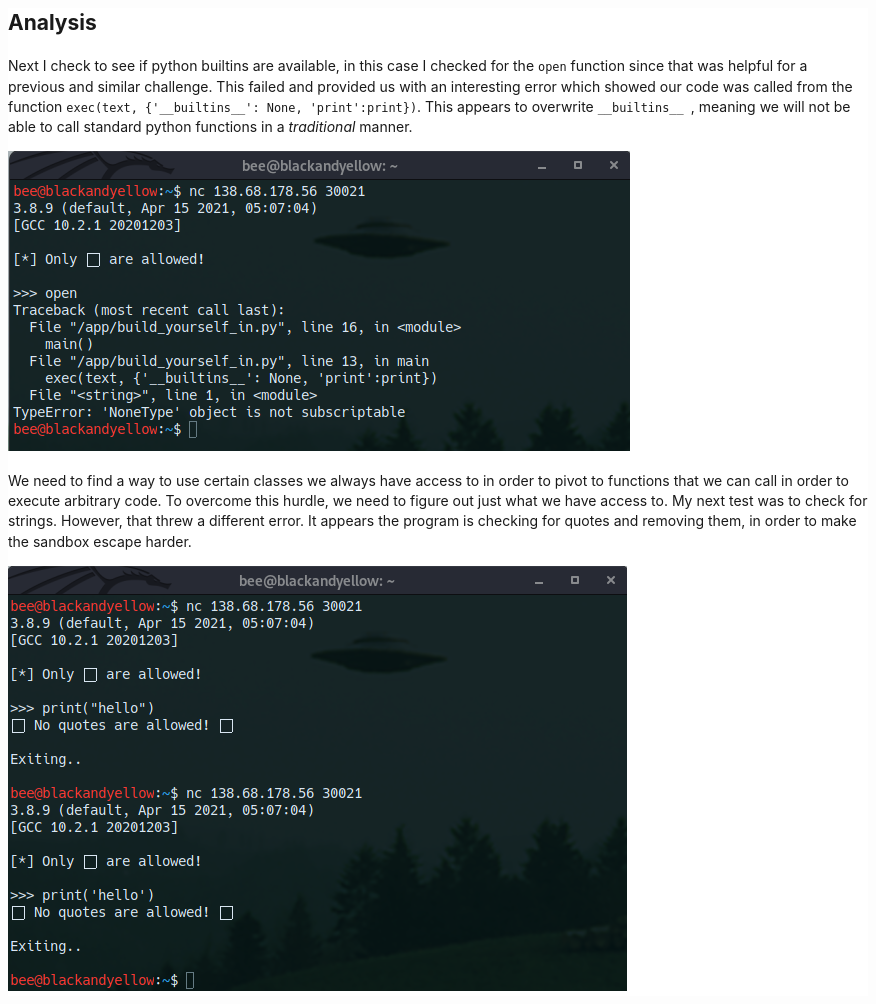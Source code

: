 
## Analysis

Next I check to see if python builtins are available, in this case I checked for the `open` function since that was helpful for a previous and similar challenge. This failed and provided us with an interesting error which showed our code was called from the function `exec(text, {'__builtins__': None, 'print':print})`. This appears to overwrite `__builtins__ `, meaning we will not be able to call standard python functions in a *traditional* manner.

![Screenshot showing contents of the global __builtins__ variable](../assets/chtb-build-yourself-in-1.5.png)

We need to find a way to use certain classes we always have access to in order to pivot to functions that we can call in order to execute arbitrary code. To overcome this hurdle, we need to figure out just what we have access to. My next test was to check for strings. However, that threw a different error. It appears the program is checking for quotes and removing them, in order to make the sandbox escape harder.

![Screenshot showing the error on quotes](../assets/chtb-build-yourself-in-1.75.png)
